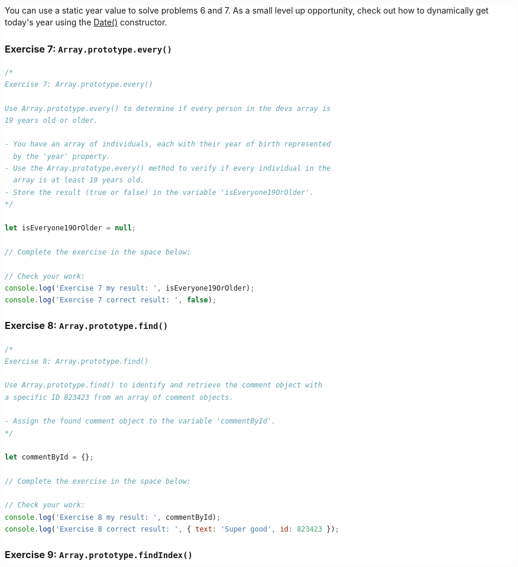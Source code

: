 You can use a static year value to solve problems 6 and 7. As a small level up opportunity, check out how to dynamically get today's year using the [Date()](https://developer.mozilla.org/en-US/docs/Web/JavaScript/Reference/Global_Objects/Date/Date) constructor.

### Exercise 7: `Array.prototype.every()`

```js
/*
Exercise 7: Array.prototype.every()

Use Array.prototype.every() to determine if every person in the devs array is 
19 years old or older.

- You have an array of individuals, each with their year of birth represented
  by the 'year' property.
- Use the Array.prototype.every() method to verify if every individual in the
  array is at least 19 years old.
- Store the result (true or false) in the variable 'isEveryone19OrOlder'.
*/

let isEveryone19OrOlder = null;

// Complete the exercise in the space below:

// Check your work:
console.log('Exercise 7 my result: ', isEveryone19OrOlder);
console.log('Exercise 7 correct result: ', false);
```

### Exercise 8: `Array.prototype.find()`

```js
/*
Exercise 8: Array.prototype.find()

Use Array.prototype.find() to identify and retrieve the comment object with 
a specific ID 823423 from an array of comment objects.

- Assign the found comment object to the variable 'commentById'.
*/

let commentById = {};

// Complete the exercise in the space below:

// Check your work:
console.log('Exercise 8 my result: ', commentById);
console.log('Exercise 8 correct result: ', { text: 'Super good', id: 823423 });
```

### Exercise 9: `Array.prototype.findIndex()`
